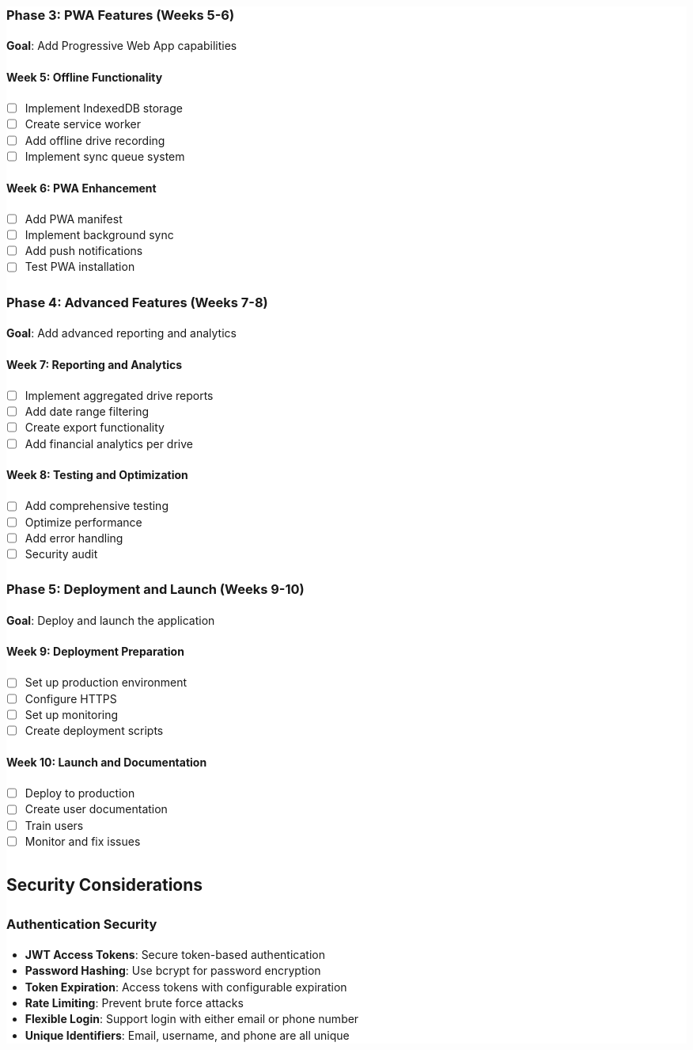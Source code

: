 ### Phase 3: PWA Features (Weeks 5-6)
**Goal**: Add Progressive Web App capabilities

#### Week 5: Offline Functionality
- [ ] Implement IndexedDB storage
- [ ] Create service worker
- [ ] Add offline drive recording
- [ ] Implement sync queue system

#### Week 6: PWA Enhancement
- [ ] Add PWA manifest
- [ ] Implement background sync
- [ ] Add push notifications
- [ ] Test PWA installation

### Phase 4: Advanced Features (Weeks 7-8)
**Goal**: Add advanced reporting and analytics

#### Week 7: Reporting and Analytics
- [ ] Implement aggregated drive reports
- [ ] Add date range filtering
- [ ] Create export functionality
- [ ] Add financial analytics per drive

#### Week 8: Testing and Optimization
- [ ] Add comprehensive testing
- [ ] Optimize performance
- [ ] Add error handling
- [ ] Security audit

### Phase 5: Deployment and Launch (Weeks 9-10)
**Goal**: Deploy and launch the application

#### Week 9: Deployment Preparation
- [ ] Set up production environment
- [ ] Configure HTTPS
- [ ] Set up monitoring
- [ ] Create deployment scripts

#### Week 10: Launch and Documentation
- [ ] Deploy to production
- [ ] Create user documentation
- [ ] Train users
- [ ] Monitor and fix issues

## Security Considerations

### Authentication Security
- **JWT Access Tokens**: Secure token-based authentication
- **Password Hashing**: Use bcrypt for password encryption
- **Token Expiration**: Access tokens with configurable expiration
- **Rate Limiting**: Prevent brute force attacks
- **Flexible Login**: Support login with either email or phone number
- **Unique Identifiers**: Email, username, and phone are all unique
